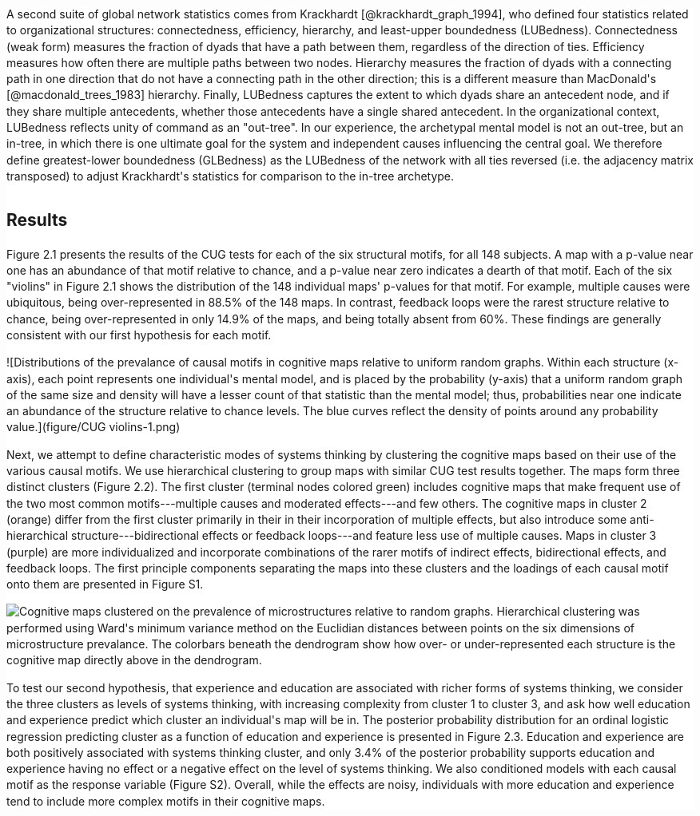 A second suite of global network statistics comes from Krackhardt [@krackhardt_graph_1994], who defined four statistics related to organizational structures: connectedness, efficiency, hierarchy, and least-upper boundedness (LUBedness). Connectedness (weak form) measures the fraction of dyads that have a path between them, regardless of the direction of ties. Efficiency measures how often there are multiple paths between two nodes. Hierarchy measures the fraction of dyads with a connecting path in one direction that do not have a connecting path in the other direction; this is a different measure than MacDonald's [@macdonald_trees_1983] hierarchy. Finally, LUBedness captures the extent to which dyads share an antecedent node, and if they share multiple antecedents, whether those antecedents have a single shared antecedent. In the organizational context, LUBedness reflects unity of command as an "out-tree". In our experience, the archetypal mental model is not an out-tree, but an in-tree, in which there is one ultimate goal for the system and independent causes influencing the central goal. We therefore define greatest-lower boundedness (GLBedness) as the LUBedness of the network with all ties reversed (i.e. the adjacency matrix transposed) to adjust Krackhardt's statistics for comparison to the in-tree archetype.



## Results




Figure 2.1 presents the results of the CUG tests for each of the six structural motifs, for all 148 subjects. A map with a p-value near one has an abundance of that motif relative to chance, and a p-value near zero indicates a dearth of that motif. Each of the six "violins" in Figure 2.1 shows the distribution of the 148 individual maps' p-values for that motif. For example, multiple causes were ubiquitous, being over-represented in 88.5% of the 148 maps. In contrast, feedback loops were the rarest structure relative to chance, being over-represented in only 14.9% of the maps, and being totally absent from 60%. These findings are generally consistent with our first hypothesis for each motif.

![Distributions of the prevalance of causal motifs in cognitive maps relative to uniform random graphs. Within each structure (x-axis), each point represents one individual's mental model, and is placed by the probability (y-axis) that a uniform random graph of the same size and density will have a lesser count of that statistic than the mental model; thus, probabilities near one indicate an abundance of the structure relative to chance levels. The blue curves reflect the density of points around any probability value.](figure/CUG violins-1.png)

Next, we attempt to define characteristic modes of systems thinking by clustering the cognitive maps based on their use of the various causal motifs. We use hierarchical clustering to group maps with similar CUG test results together. The maps form three distinct clusters (Figure 2.2). The first cluster (terminal nodes colored green) includes cognitive maps that make frequent use of the two most common motifs---multiple causes and moderated effects---and few others. The cognitive maps in cluster 2 (orange) differ from the first cluster primarily in their in their incorporation of multiple effects, but also introduce some anti-hierarchical structure---bidirectional effects or feedback loops---and feature less use of multiple causes. Maps in cluster 3 (purple) are more individualized and incorporate combinations of the rarer motifs of indirect effects, bidirectional effects, and feedback loops. The first principle components separating the maps into these clusters and the loadings of each causal motif onto them are presented in Figure S1.

![Cognitive maps clustered on the prevalence of microstructures relative to random graphs. Hierarchical clustering was performed using Ward's minimum variance method on the Euclidian distances between points on the six dimensions of microstructure prevalance. The colorbars beneath the dendrogram show how over- or under-represented each structure is the cognitive map directly above in the dendrogram.](figure/clust-wardD2-arranged.png)

To test our second hypothesis, that experience and education are associated with richer forms of systems thinking, we consider the three clusters as levels of systems thinking, with increasing complexity from cluster 1 to cluster 3, and ask how well education and experience predict which cluster an individual's map will be in. The posterior probability distribution for an ordinal logistic regression predicting cluster as a function of education and experience is presented in Figure 2.3. Education and experience are both positively associated with systems thinking cluster, and only 3.4% of the posterior probability supports education and experience having no effect or a negative effect on the level of systems thinking. We also conditioned models with each causal motif as the response variable (Figure S2). Overall, while the effects are noisy, individuals with more education and experience tend to include more complex motifs in their cognitive maps.
